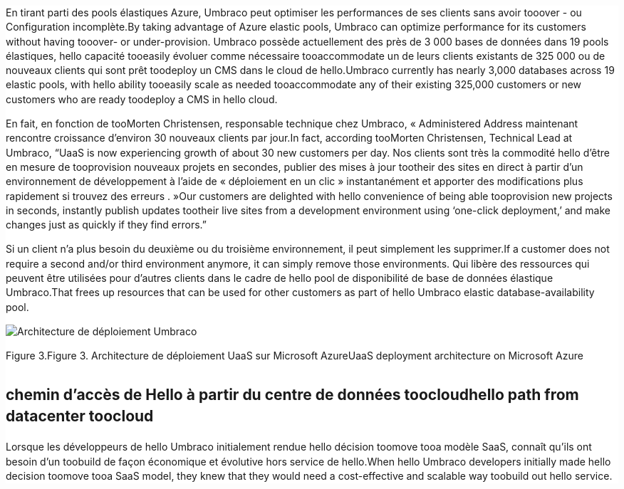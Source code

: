 <span data-ttu-id="0804a-151">En tirant parti des pools élastiques Azure, Umbraco peut optimiser les performances de ses clients sans avoir tooover - ou Configuration incomplète.</span><span class="sxs-lookup"><span data-stu-id="0804a-151">By taking advantage of Azure elastic pools, Umbraco can optimize performance for its customers without having tooover- or under-provision.</span></span> <span data-ttu-id="0804a-152">Umbraco possède actuellement des près de 3 000 bases de données dans 19 pools élastiques, hello capacité tooeasily évoluer comme nécessaire tooaccommodate un de leurs clients existants de 325 000 ou de nouveaux clients qui sont prêt toodeploy un CMS dans le cloud de hello.</span><span class="sxs-lookup"><span data-stu-id="0804a-152">Umbraco currently has nearly 3,000 databases across 19 elastic pools, with hello ability tooeasily scale as needed tooaccommodate any of their existing 325,000 customers or new customers who are ready toodeploy a CMS in hello cloud.</span></span>

<span data-ttu-id="0804a-153">En fait, en fonction de tooMorten Christensen, responsable technique chez Umbraco, « Administered Address maintenant rencontre croissance d’environ 30 nouveaux clients par jour.</span><span class="sxs-lookup"><span data-stu-id="0804a-153">In fact, according tooMorten Christensen, Technical Lead at Umbraco, “UaaS is now experiencing growth of about 30 new customers per day.</span></span> <span data-ttu-id="0804a-154">Nos clients sont très la commodité hello d’être en mesure de tooprovision nouveaux projets en secondes, publier des mises à jour tootheir des sites en direct à partir d’un environnement de développement à l’aide de « déploiement en un clic » instantanément et apporter des modifications plus rapidement si trouvez des erreurs . »</span><span class="sxs-lookup"><span data-stu-id="0804a-154">Our customers are delighted with hello convenience of being able tooprovision new projects in seconds, instantly publish updates tootheir live sites from a development environment using ‘one-click deployment,’ and make changes just as quickly if they find errors.”</span></span>

<span data-ttu-id="0804a-155">Si un client n’a plus besoin du deuxième ou du troisième environnement, il peut simplement les supprimer.</span><span class="sxs-lookup"><span data-stu-id="0804a-155">If a customer does not require a second and/or third environment anymore, it can simply remove those environments.</span></span> <span data-ttu-id="0804a-156">Qui libère des ressources qui peuvent être utilisées pour d’autres clients dans le cadre de hello pool de disponibilité de base de données élastique Umbraco.</span><span class="sxs-lookup"><span data-stu-id="0804a-156">That frees up resources that can be used for other customers as part of hello Umbraco elastic database-availability pool.</span></span>

![Architecture de déploiement Umbraco](./media/sql-database-implementation-umbraco/figure4.png)

<span data-ttu-id="0804a-158">Figure 3.</span><span class="sxs-lookup"><span data-stu-id="0804a-158">Figure 3.</span></span> <span data-ttu-id="0804a-159">Architecture de déploiement UaaS sur Microsoft Azure</span><span class="sxs-lookup"><span data-stu-id="0804a-159">UaaS deployment architecture on Microsoft Azure</span></span>

## <a name="hello-path-from-datacenter-toocloud"></a><span data-ttu-id="0804a-160">chemin d’accès de Hello à partir du centre de données toocloud</span><span class="sxs-lookup"><span data-stu-id="0804a-160">hello path from datacenter toocloud</span></span>
<span data-ttu-id="0804a-161">Lorsque les développeurs de hello Umbraco initialement rendue hello décision toomove tooa modèle SaaS, connaît qu’ils ont besoin d’un toobuild de façon économique et évolutive hors service de hello.</span><span class="sxs-lookup"><span data-stu-id="0804a-161">When hello Umbraco developers initially made hello decision toomove tooa SaaS model, they knew that they would need a cost-effective and scalable way toobuild out hello service.</span></span>
